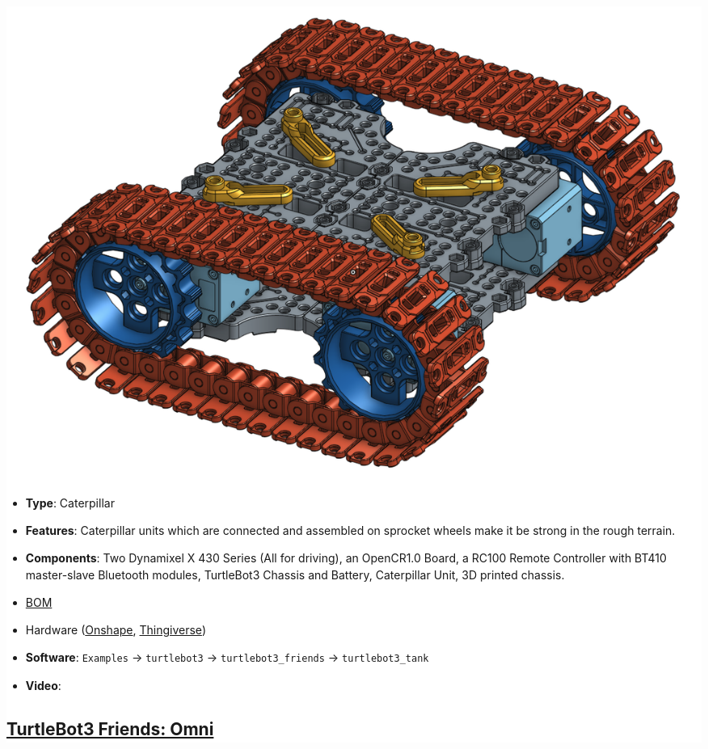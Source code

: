 ![](/assets/images/platform/turtlebot3/friends/friends_tank.png)

- **Type**: Caterpillar
- **Features**: Caterpillar units which are connected and assembled on sprocket wheels make it be strong in the rough terrain.
- **Components**: Two Dynamixel X 430 Series (All for driving), an OpenCR1.0 Board, a RC100 Remote Controller with BT410 master-slave Bluetooth modules, TurtleBot3 Chassis and Battery, Caterpillar Unit, 3D printed chassis.
- [BOM](https://docs.google.com/spreadsheets/d/1vbIFMRJMbyOd2D6BtwV1Ow_yBc9xRHktqZhTTmwI_l4/edit?pli=1#gid=146214313)
- Hardware ([Onshape](http://www.robotis.com/service/download.php?no=683), [Thingiverse](https://www.thingiverse.com/thing:3069755))
- **Software**: `Examples` → `turtlebot3` → `turtlebot3_friends` → `turtlebot3_tank`
- **Video**:

  <iframe width="640" height="360" src="https://www.youtube.com/embed/vndnwpVEpVE" frameborder="0" allowfullscreen></iframe>


## [TurtleBot3 Friends: Omni](#turtlebot3-friends-omni)
